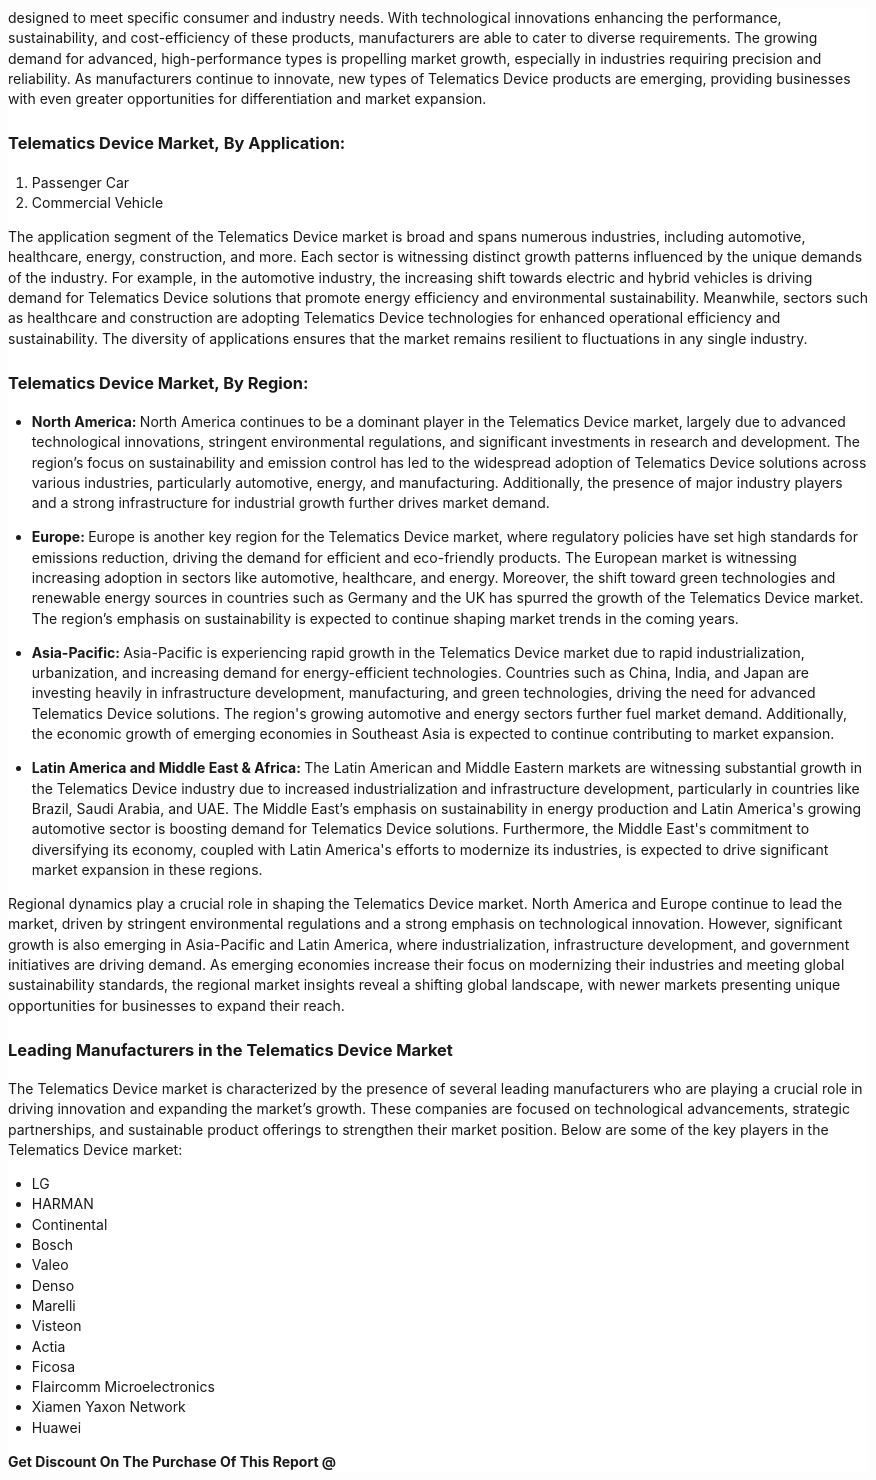 designed to meet specific consumer and industry needs. With technological innovations enhancing the performance, sustainability, and cost-efficiency of these products, manufacturers are able to cater to diverse requirements. The growing demand for advanced, high-performance types is propelling market growth, especially in industries requiring precision and reliability. As manufacturers continue to innovate, new types of Telematics Device products are emerging, providing businesses with even greater opportunities for differentiation and market expansion.</p><h3>Telematics Device Market,&nbsp;By Application:</h3><ol><li>Passenger Car<li> Commercial Vehicle</li></ol><p>The application segment of the Telematics Device market is broad and spans numerous industries, including automotive, healthcare, energy, construction, and more. Each sector is witnessing distinct growth patterns influenced by the unique demands of the industry. For example, in the automotive industry, the increasing shift towards electric and hybrid vehicles is driving demand for Telematics Device solutions that promote energy efficiency and environmental sustainability. Meanwhile, sectors such as healthcare and construction are adopting Telematics Device technologies for enhanced operational efficiency and sustainability. The diversity of applications ensures that the market remains resilient to fluctuations in any single industry.</p><h3>Telematics Device Market, By Region:</h3><ul><li><p><strong>North America:&nbsp;</strong>North America continues to be a dominant player in the Telematics Device market, largely due to advanced technological innovations, stringent environmental regulations, and significant investments in research and development. The region&rsquo;s focus on sustainability and emission control has led to the widespread adoption of Telematics Device solutions across various industries, particularly automotive, energy, and manufacturing. Additionally, the presence of major industry players and a strong infrastructure for industrial growth further drives market demand.</p></li><li><p><strong><strong>Europe:&nbsp;</strong></strong>Europe is another key region for the Telematics Device market, where regulatory policies have set high standards for emissions reduction, driving the demand for efficient and eco-friendly products. The European market is witnessing increasing adoption in sectors like automotive, healthcare, and energy. Moreover, the shift toward green technologies and renewable energy sources in countries such as Germany and the UK has spurred the growth of the Telematics Device market. The region&rsquo;s emphasis on sustainability is expected to continue shaping market trends in the coming years.</p></li><li><p><strong><strong>Asia-Pacific:&nbsp;</strong></strong>Asia-Pacific is experiencing rapid growth in the Telematics Device market due to rapid industrialization, urbanization, and increasing demand for energy-efficient technologies. Countries such as China, India, and Japan are investing heavily in infrastructure development, manufacturing, and green technologies, driving the need for advanced Telematics Device solutions. The region's growing automotive and energy sectors further fuel market demand. Additionally, the economic growth of emerging economies in Southeast Asia is expected to continue contributing to market expansion.</p></li><li><p><strong><strong>Latin America and Middle East &amp; Africa:&nbsp;</strong></strong>The Latin American and Middle Eastern markets are witnessing substantial growth in the Telematics Device industry due to increased industrialization and infrastructure development, particularly in countries like Brazil, Saudi Arabia, and UAE. The Middle East&rsquo;s emphasis on sustainability in energy production and Latin America's growing automotive sector is boosting demand for Telematics Device solutions. Furthermore, the Middle East's commitment to diversifying its economy, coupled with Latin America's efforts to modernize its industries, is expected to drive significant market expansion in these regions.</p></li></ul><p>Regional dynamics play a crucial role in shaping the Telematics Device market. North America and Europe continue to lead the market, driven by stringent environmental regulations and a strong emphasis on technological innovation. However, significant growth is also emerging in Asia-Pacific and Latin America, where industrialization, infrastructure development, and government initiatives are driving demand. As emerging economies increase their focus on modernizing their industries and meeting global sustainability standards, the regional market insights reveal a shifting global landscape, with newer markets presenting unique opportunities for businesses to expand their reach.</p><h3><strong>Leading Manufacturers in the Telematics Device Market</strong></h3><p>The Telematics Device market is characterized by the presence of several leading manufacturers who are playing a crucial role in driving innovation and expanding the market&rsquo;s growth. These companies are focused on technological advancements, strategic partnerships, and sustainable product offerings to strengthen their market position. Below are some of the key players in the Telematics Device market:</p></div><div class="article-main__content" data-test-id="publishing-text-block"><ul><li><span class="">LG<li> HARMAN<li> Continental<li> Bosch<li> Valeo<li> Denso<li> Marelli<li> Visteon<li> Actia<li> Ficosa<li> Flaircomm Microelectronics<li> Xiamen Yaxon Network<li> Huawei</span></li></ul></div><div class="article-main__content" data-test-id="publishing-text-block"><p><span class="font-[700]"><strong>Get Discount On The Purchase Of This Report @</strong>